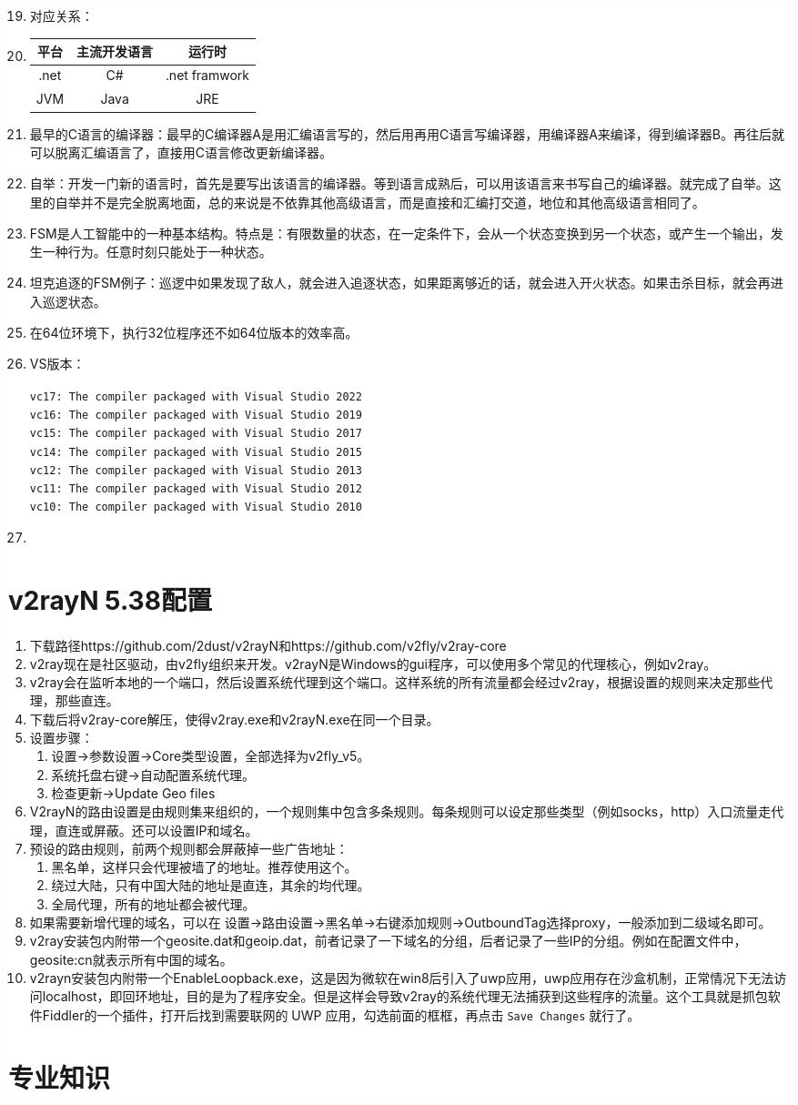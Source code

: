 19. 对应关系：

20. | 平台 | 主流开发语言 |    运行时     |
    | :--: | :----------: | :-----------: |
    | .net |      C#      | .net framwork |
    | JVM  |     Java     |      JRE      |

21. 最早的C语言的编译器：最早的C编译器A是用汇编语言写的，然后用再用C语言写编译器，用编译器A来编译，得到编译器B。再往后就可以脱离汇编语言了，直接用C语言修改更新编译器。

22. 自举：开发一门新的语言时，首先是要写出该语言的编译器。等到语言成熟后，可以用该语言来书写自己的编译器。就完成了自举。这里的自举并不是完全脱离地面，总的来说是不依靠其他高级语言，而是直接和汇编打交道，地位和其他高级语言相同了。

23. FSM是人工智能中的一种基本结构。特点是：有限数量的状态，在一定条件下，会从一个状态变换到另一个状态，或产生一个输出，发生一种行为。任意时刻只能处于一种状态。

24. 坦克追逐的FSM例子：巡逻中如果发现了敌人，就会进入追逐状态，如果距离够近的话，就会进入开火状态。如果击杀目标，就会再进入巡逻状态。

25. 在64位环境下，执行32位程序还不如64位版本的效率高。

26. VS版本：

    ```
    vc17: The compiler packaged with Visual Studio 2022
    vc16: The compiler packaged with Visual Studio 2019
    vc15: The compiler packaged with Visual Studio 2017
    vc14: The compiler packaged with Visual Studio 2015
    vc12: The compiler packaged with Visual Studio 2013
    vc11: The compiler packaged with Visual Studio 2012
    vc10: The compiler packaged with Visual Studio 2010
    ```

27. 


# v2rayN 5.38配置

1. 下载路径https://github.com/2dust/v2rayN和https://github.com/v2fly/v2ray-core
2. v2ray现在是社区驱动，由v2fly组织来开发。v2rayN是Windows的gui程序，可以使用多个常见的代理核心，例如v2ray。
3. v2ray会在监听本地的一个端口，然后设置系统代理到这个端口。这样系统的所有流量都会经过v2ray，根据设置的规则来决定那些代理，那些直连。
4. 下载后将v2ray-core解压，使得v2ray.exe和v2rayN.exe在同一个目录。
5. 设置步骤：
   1. 设置→参数设置→Core类型设置，全部选择为v2fly_v5。
   2. 系统托盘右键→自动配置系统代理。
   3. 检查更新→Update Geo files
6. V2rayN的路由设置是由规则集来组织的，一个规则集中包含多条规则。每条规则可以设定那些类型（例如socks，http）入口流量走代理，直连或屏蔽。还可以设置IP和域名。
7. 预设的路由规则，前两个规则都会屏蔽掉一些广告地址：
   1. 黑名单，这样只会代理被墙了的地址。推荐使用这个。
   2. 绕过大陆，只有中国大陆的地址是直连，其余的均代理。
   3. 全局代理，所有的地址都会被代理。
8. 如果需要新增代理的域名，可以在 设置→路由设置→黑名单→右键添加规则→OutboundTag选择proxy，一般添加到二级域名即可。
9. v2ray安装包内附带一个geosite.dat和geoip.dat，前者记录了一下域名的分组，后者记录了一些IP的分组。例如在配置文件中，geosite:cn就表示所有中国的域名。
10. v2rayn安装包内附带一个EnableLoopback.exe，这是因为微软在win8后引入了uwp应用，uwp应用存在沙盒机制，正常情况下无法访问localhost，即回环地址，目的是为了程序安全。但是这样会导致v2ray的系统代理无法捕获到这些程序的流量。这个工具就是抓包软件Fiddler的一个插件，打开后找到需要联网的 UWP 应用，勾选前面的框框，再点击 `Save Changes` 就行了。

# 专业知识

